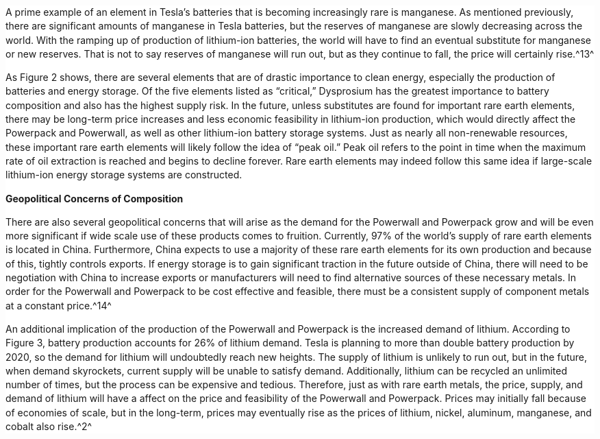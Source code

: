 A prime example of an element in Tesla’s batteries that is becoming
increasingly rare is manganese. As mentioned previously, there are
significant amounts of manganese in Tesla batteries, but the reserves of
manganese are slowly decreasing across the world. With the ramping up of
production of lithium-ion batteries, the world will have to find an
eventual substitute for manganese or new reserves. That is not to say
reserves of manganese will run out, but as they continue to fall, the
price will certainly rise.^13^

As Figure 2 shows, there are several elements that are of drastic
importance to clean energy, especially the production of batteries and
energy storage. Of the five elements listed as “critical,” Dysprosium
has the greatest importance to battery composition and also has the
highest supply risk. In the future, unless substitutes are found for
important rare earth elements, there may be long-term price increases
and less economic feasibility in lithium-ion production, which would
directly affect the Powerpack and Powerwall, as well as other
lithium-ion battery storage systems. Just as nearly all non-renewable
resources, these important rare earth elements will likely follow the
idea of “peak oil.” Peak oil refers to the point in time when the
maximum rate of oil extraction is reached and begins to decline forever.
Rare earth elements may indeed follow this same idea if large-scale
lithium-ion energy storage systems are constructed.

**Geopolitical Concerns of Composition**

There are also several geopolitical concerns that will arise as the
demand for the Powerwall and Powerpack grow and will be even more
significant if wide scale use of these products comes to fruition.
Currently, 97% of the world’s supply of rare earth elements is located
in China. Furthermore, China expects to use a majority of these rare
earth elements for its own production and because of this, tightly
controls exports. If energy storage is to gain significant traction in
the future outside of China, there will need to be negotiation with
China to increase exports or manufacturers will need to find alternative
sources of these necessary metals. In order for the Powerwall and
Powerpack to be cost effective and feasible, there must be a consistent
supply of component metals at a constant price.^14^

An additional implication of the production of the Powerwall and
Powerpack is the increased demand of lithium. According to Figure 3,
battery production accounts for 26% of lithium demand. Tesla is planning
to more than double battery production by 2020, so the demand for
lithium will undoubtedly reach new heights. The supply of lithium is
unlikely to run out, but in the future, when demand skyrockets, current
supply will be unable to satisfy demand. Additionally, lithium can be
recycled an unlimited number of times, but the process can be expensive
and tedious. Therefore, just as with rare earth metals, the price,
supply, and demand of lithium will have a affect on the price and
feasibility of the Powerwall and Powerpack. Prices may initially fall
because of economies of scale, but in the long-term, prices may
eventually rise as the prices of lithium, nickel, aluminum, manganese,
and cobalt also rise.^2^
